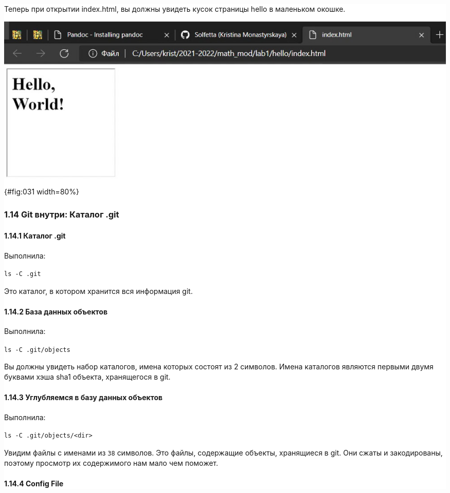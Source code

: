
Теперь при открытии index.html, вы должны увидеть кусок страницы hello в
маленьком окошке.

![Отображение index.html](images/img31.jpg){#fig:031 width=80%}

### 1.14 Git внутри: Каталог .git
#### 1.14.1 Каталог .git

Выполнила:
```
ls -C .git
```

Это каталог, в котором хранится вся информация git.

#### 1.14.2 База данных объектов

Выполнила:
```
ls -C .git/objects
```

Вы должны увидеть набор каталогов, имена которых состоят из 2 символов. Имена каталогов являются первыми двумя буквами хэша sha1 объекта, хранящегося в
git.

#### 1.14.3 Углубляемся в базу данных объектов

Выполнила:
```
ls -C .git/objects/<dir>
```
Увидим файлы с именами из ```38``` символов. Это файлы, содержащие объекты, хранящиеся в git. Они сжаты и
закодированы, поэтому просмотр их содержимого нам мало чем поможет.

#### 1.14.4 Config File
